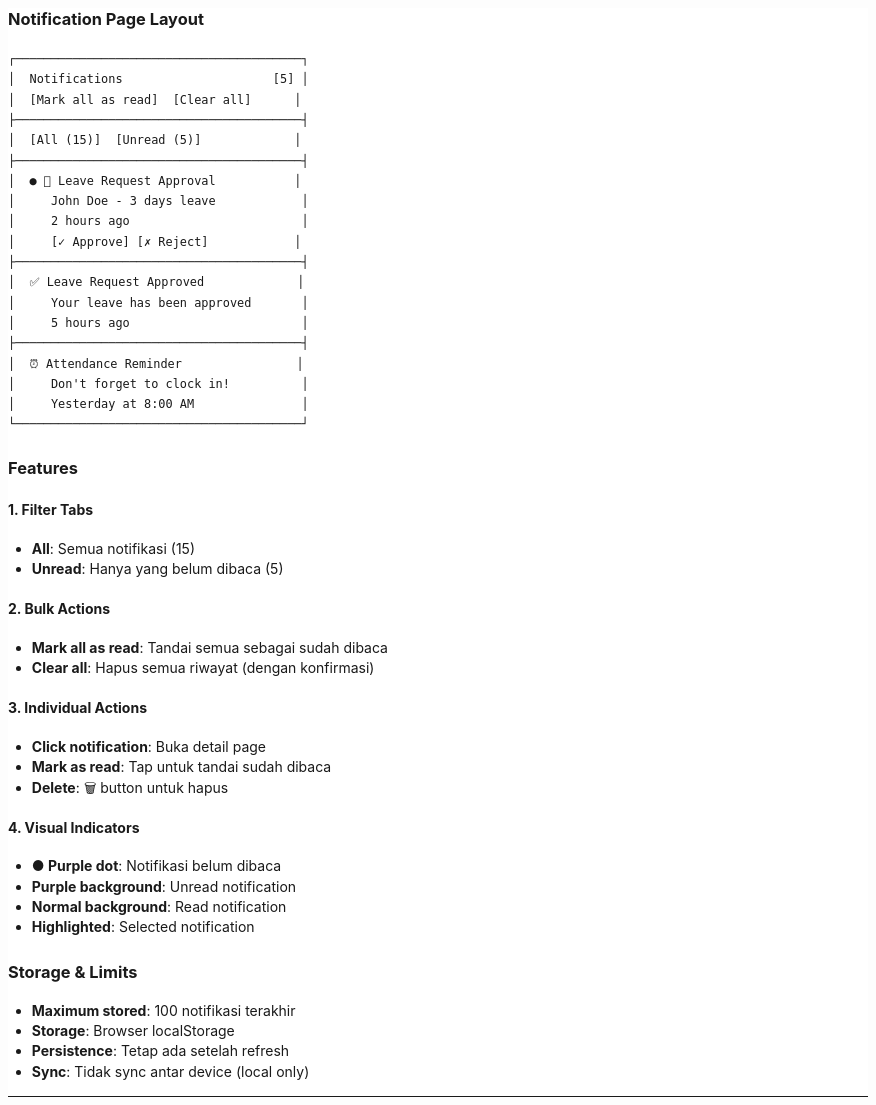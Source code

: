 ### Notification Page Layout

```
┌────────────────────────────────────────┐
│  Notifications                     [5] │
│  [Mark all as read]  [Clear all]      │
├────────────────────────────────────────┤
│  [All (15)]  [Unread (5)]             │
├────────────────────────────────────────┤
│  ● 📝 Leave Request Approval           │
│     John Doe - 3 days leave            │
│     2 hours ago                        │
│     [✓ Approve] [✗ Reject]            │
├────────────────────────────────────────┤
│  ✅ Leave Request Approved             │
│     Your leave has been approved       │
│     5 hours ago                        │
├────────────────────────────────────────┤
│  ⏰ Attendance Reminder                │
│     Don't forget to clock in!          │
│     Yesterday at 8:00 AM               │
└────────────────────────────────────────┘
```

### Features

#### 1. Filter Tabs

- **All**: Semua notifikasi (15)
- **Unread**: Hanya yang belum dibaca (5)

#### 2. Bulk Actions

- **Mark all as read**: Tandai semua sebagai sudah dibaca
- **Clear all**: Hapus semua riwayat (dengan konfirmasi)

#### 3. Individual Actions

- **Click notification**: Buka detail page
- **Mark as read**: Tap untuk tandai sudah dibaca
- **Delete**: 🗑️ button untuk hapus

#### 4. Visual Indicators

- **● Purple dot**: Notifikasi belum dibaca
- **Purple background**: Unread notification
- **Normal background**: Read notification
- **Highlighted**: Selected notification

### Storage & Limits

- **Maximum stored**: 100 notifikasi terakhir
- **Storage**: Browser localStorage
- **Persistence**: Tetap ada setelah refresh
- **Sync**: Tidak sync antar device (local only)

---